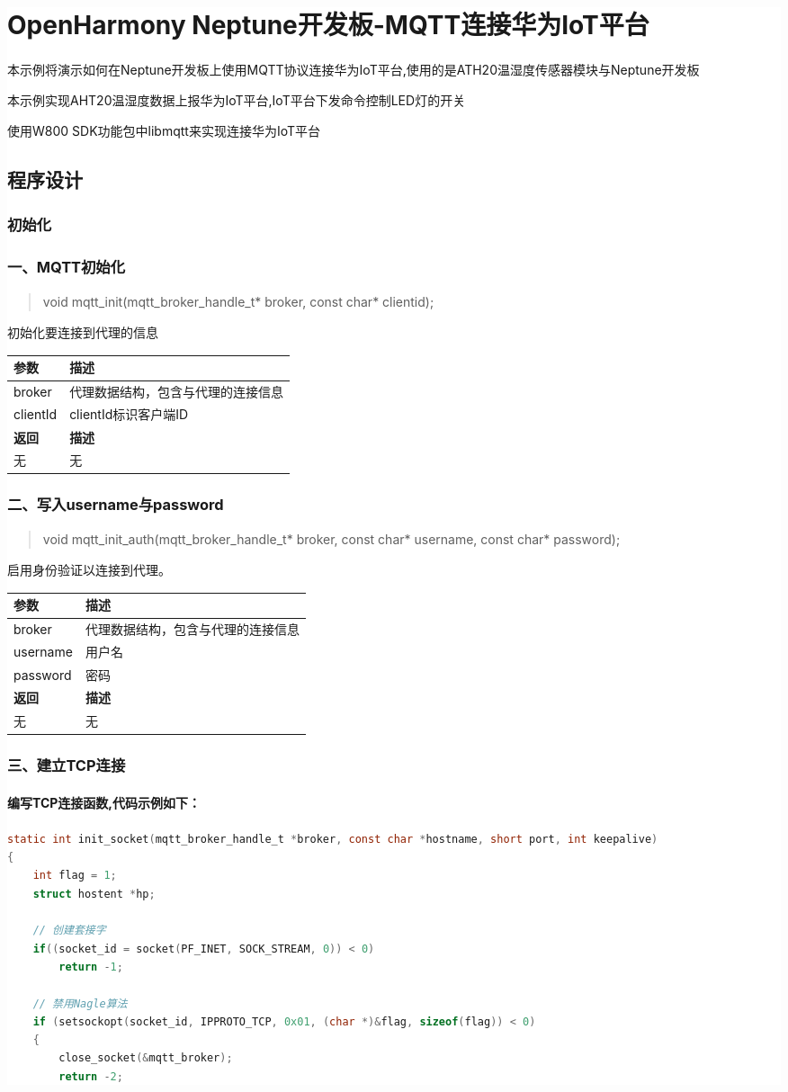 # OpenHarmony Neptune开发板-MQTT连接华为IoT平台

本示例将演示如何在Neptune开发板上使用MQTT协议连接华为IoT平台,使用的是ATH20温湿度传感器模块与Neptune开发板

本示例实现AHT20温湿度数据上报华为IoT平台,IoT平台下发命令控制LED灯的开关

使用W800 SDK功能包中libmqtt来实现连接华为IoT平台

## 程序设计

### 初始化

### 一、MQTT初始化

> void mqtt_init(mqtt_broker_handle_t* broker, const char* clientid);

初始化要连接到代理的信息

| **参数** | **描述**                     |
| :------------- | :--------------------------------- |
| broker         | 代理数据结构，包含与代理的连接信息 |
| clientId       | clientId标识客户端ID               |
| **返回** | **描述**                     |
| 无             | 无                                 |

### 二、写入username与password

> void mqtt_init_auth(mqtt_broker_handle_t* broker, const char* username, const char* password);

启用身份验证以连接到代理。

| **参数** | **描述**                     |
| :------------- | :--------------------------------- |
| broker         | 代理数据结构，包含与代理的连接信息 |
| username       | 用户名                             |
| password       | 密码                               |
| **返回** | **描述**                     |
| 无             | 无                                 |

### 三、建立TCP连接

#### 编写TCP连接函数,代码示例如下：

```c
static int init_socket(mqtt_broker_handle_t *broker, const char *hostname, short port, int keepalive)
{
    int flag = 1;
    struct hostent *hp;

    // 创建套接字
    if((socket_id = socket(PF_INET, SOCK_STREAM, 0)) < 0)
        return -1;

    // 禁用Nagle算法
    if (setsockopt(socket_id, IPPROTO_TCP, 0x01, (char *)&flag, sizeof(flag)) < 0)
    {
        close_socket(&mqtt_broker);
        return -2;
```